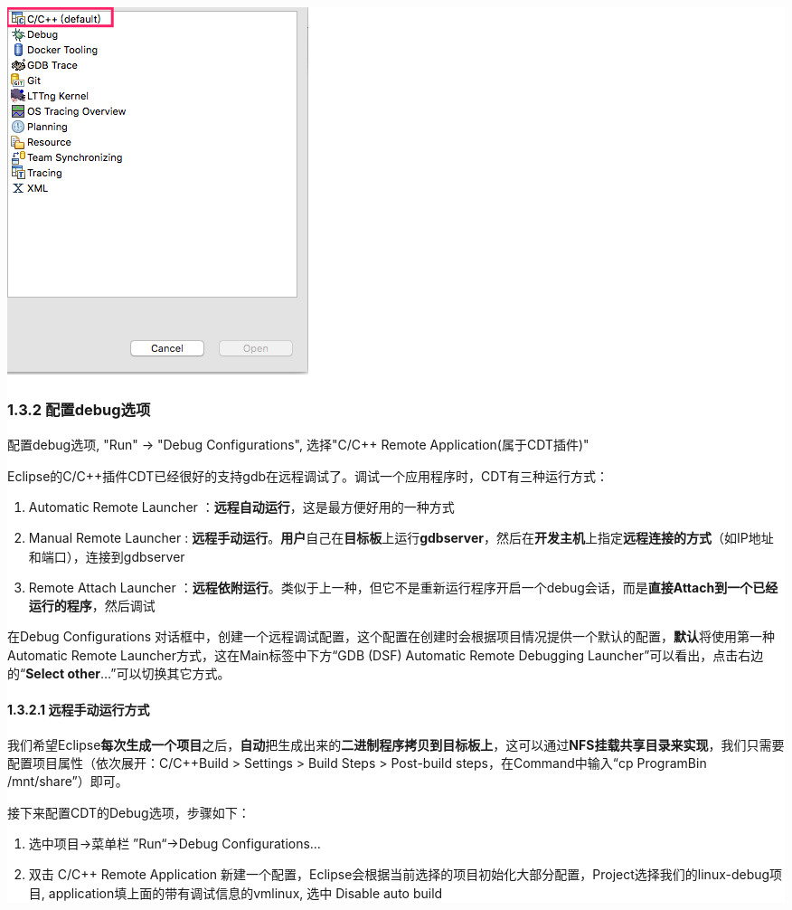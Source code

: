 ![](./images/2019-05-31-12-51-02.png)

### 1.3.2 配置debug选项

配置debug选项, "Run" → "Debug Configurations", 选择"C\/C\+\+ Remote Application(属于CDT插件)"

Eclipse的C/C++插件CDT已经很好的支持gdb在远程调试了。调试一个应用程序时，CDT有三种运行方式：

1. Automatic Remote Launcher ：**远程自动运行**，这是最方便好用的一种方式

2. Manual Remote Launcher : **远程手动运行**。**用户**自己在**目标板**上运行**gdbserver**，然后在**开发主机**上指定**远程连接的方式**（如IP地址和端口），连接到gdbserver

3. Remote Attach Launcher ：**远程依附运行**。类似于上一种，但它不是重新运行程序开启一个debug会话，而是**直接Attach到一个已经运行的程序**，然后调试

在Debug Configurations 对话框中，创建一个远程调试配置，这个配置在创建时会根据项目情况提供一个默认的配置，**默认**将使用第一种Automatic Remote Launcher方式，这在Main标签中下方“GDB (DSF) Automatic Remote Debugging Launcher”可以看出，点击右边的“**Select other**…”可以切换其它方式。

#### 1.3.2.1 远程手动运行方式

我们希望Eclipse**每次生成一个项目**之后，**自动**把生成出来的**二进制程序拷贝到目标板上**，这可以通过**NFS挂载共享目录来实现**，我们只需要配置项目属性（依次展开：C/C\+\+Build > Settings > Build Steps > Post\-build steps，在Command中输入“cp ProgramBin /mnt/share”）即可。

接下来配置CDT的Debug选项，步骤如下：

1. 选中项目→菜单栏 ”Run“→Debug Configurations…

2. 双击 C/C++ Remote Application 新建一个配置，Eclipse会根据当前选择的项目初始化大部分配置，Project选择我们的linux\-debug项目, application填上面的带有调试信息的vmlinux, 选中 Disable auto build

